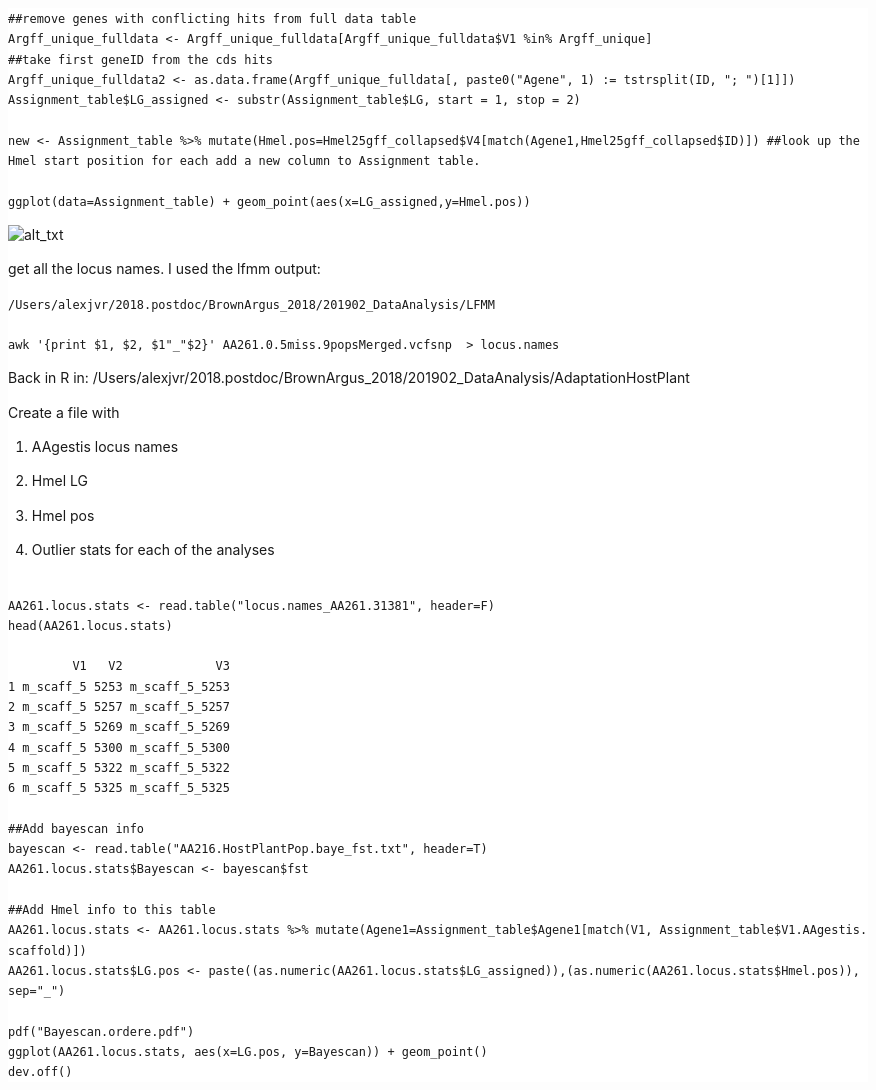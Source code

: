 ```
##remove genes with conflicting hits from full data table
Argff_unique_fulldata <- Argff_unique_fulldata[Argff_unique_fulldata$V1 %in% Argff_unique]
##take first geneID from the cds hits
Argff_unique_fulldata2 <- as.data.frame(Argff_unique_fulldata[, paste0("Agene", 1) := tstrsplit(ID, "; ")[1]])
Assignment_table$LG_assigned <- substr(Assignment_table$LG, start = 1, stop = 2)

new <- Assignment_table %>% mutate(Hmel.pos=Hmel25gff_collapsed$V4[match(Agene1,Hmel25gff_collapsed$ID)]) ##look up the Hmel start position for each add a new column to Assignment table. 

ggplot(data=Assignment_table) + geom_point(aes(x=LG_assigned,y=Hmel.pos))
```

![alt_txt][Hmel.pos]

[Hmel.pos]:https://user-images.githubusercontent.com/12142475/54429390-47bf0900-4718-11e9-9de5-561cb89a28e3.png


get all the locus names. I used the lfmm output: 
```
/Users/alexjvr/2018.postdoc/BrownArgus_2018/201902_DataAnalysis/LFMM

awk '{print $1, $2, $1"_"$2}' AA261.0.5miss.9popsMerged.vcfsnp  > locus.names

```


Back in R in:
/Users/alexjvr/2018.postdoc/BrownArgus_2018/201902_DataAnalysis/AdaptationHostPlant

Create a file with 

1. AAgestis locus names

2. Hmel LG

3. Hmel pos

4. Outlier stats for each of the analyses
```

AA261.locus.stats <- read.table("locus.names_AA261.31381", header=F)
head(AA261.locus.stats)

         V1   V2             V3
1 m_scaff_5 5253 m_scaff_5_5253
2 m_scaff_5 5257 m_scaff_5_5257
3 m_scaff_5 5269 m_scaff_5_5269
4 m_scaff_5 5300 m_scaff_5_5300
5 m_scaff_5 5322 m_scaff_5_5322
6 m_scaff_5 5325 m_scaff_5_5325

##Add bayescan info
bayescan <- read.table("AA216.HostPlantPop.baye_fst.txt", header=T)
AA261.locus.stats$Bayescan <- bayescan$fst

##Add Hmel info to this table
AA261.locus.stats <- AA261.locus.stats %>% mutate(Agene1=Assignment_table$Agene1[match(V1, Assignment_table$V1.AAgestis.scaffold)])
AA261.locus.stats$LG.pos <- paste((as.numeric(AA261.locus.stats$LG_assigned)),(as.numeric(AA261.locus.stats$Hmel.pos)), sep="_")

pdf("Bayescan.ordere.pdf")
ggplot(AA261.locus.stats, aes(x=LG.pos, y=Bayescan)) + geom_point()
dev.off()
```
